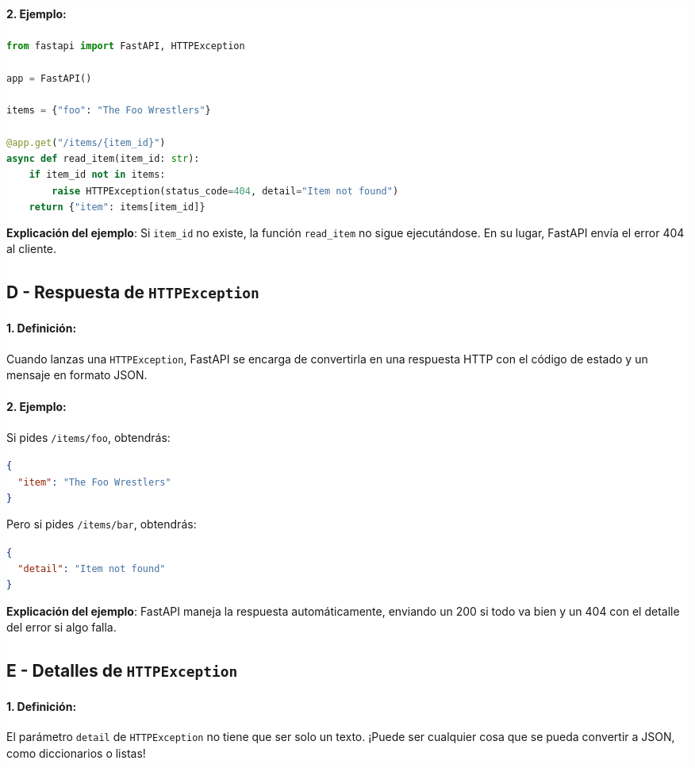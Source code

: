 #### 2. **Ejemplo:**

```python
from fastapi import FastAPI, HTTPException

app = FastAPI()

items = {"foo": "The Foo Wrestlers"}

@app.get("/items/{item_id}")
async def read_item(item_id: str):
    if item_id not in items:
        raise HTTPException(status_code=404, detail="Item not found")
    return {"item": items[item_id]}
```

**Explicación del ejemplo**:
Si `item_id` no existe, la función `read_item` no sigue ejecutándose. En su lugar, FastAPI envía el error 404 al cliente.

## D - Respuesta de `HTTPException`

#### 1. **Definición:**

Cuando lanzas una `HTTPException`, FastAPI se encarga de convertirla en una respuesta HTTP con el código de estado y un mensaje en formato JSON.

#### 2. **Ejemplo:**

Si pides `/items/foo`, obtendrás:

```json
{
  "item": "The Foo Wrestlers"
}
```

Pero si pides `/items/bar`, obtendrás:

```json
{
  "detail": "Item not found"
}
```

**Explicación del ejemplo**:
FastAPI maneja la respuesta automáticamente, enviando un 200 si todo va bien y un 404 con el detalle del error si algo falla.

## E - Detalles de `HTTPException`

#### 1. **Definición:**

El parámetro `detail` de `HTTPException` no tiene que ser solo un texto. ¡Puede ser cualquier cosa que se pueda convertir a JSON, como diccionarios o listas!
